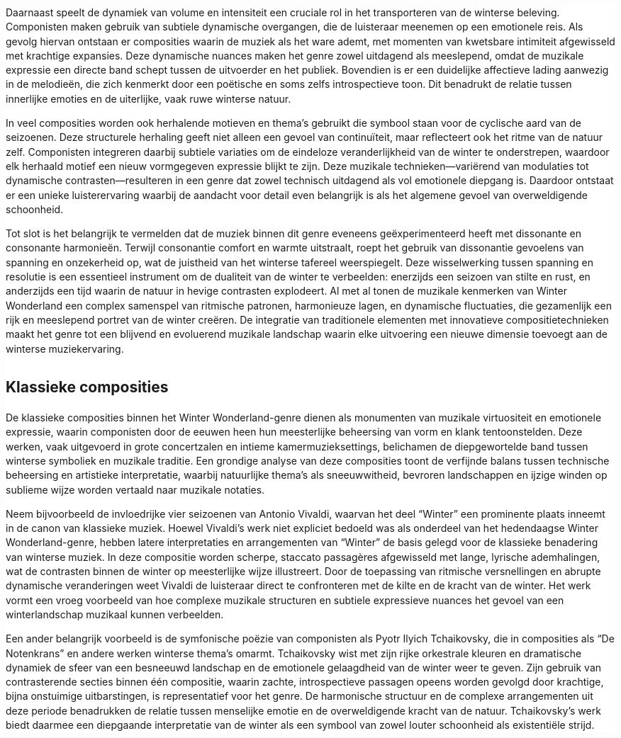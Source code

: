 Daarnaast speelt de dynamiek van volume en intensiteit een cruciale rol in het transporteren van de winterse beleving. Componisten maken gebruik van subtiele dynamische overgangen, die de luisteraar meenemen op een emotionele reis. Als gevolg hiervan ontstaan er composities waarin de muziek als het ware ademt, met momenten van kwetsbare intimiteit afgewisseld met krachtige expansies. Deze dynamische nuances maken het genre zowel uitdagend als meeslepend, omdat de muzikale expressie een directe band schept tussen de uitvoerder en het publiek. Bovendien is er een duidelijke affectieve lading aanwezig in de melodieën, die zich kenmerkt door een poëtische en soms zelfs introspectieve toon. Dit benadrukt de relatie tussen innerlijke emoties en de uiterlijke, vaak ruwe winterse natuur. 

In veel composities worden ook herhalende motieven en thema’s gebruikt die symbool staan voor de cyclische aard van de seizoenen. Deze structurele herhaling geeft niet alleen een gevoel van continuïteit, maar reflecteert ook het ritme van de natuur zelf. Componisten integreren daarbij subtiele variaties om de eindeloze veranderlijkheid van de winter te onderstrepen, waardoor elk herhaald motief een nieuw vormgegeven expressie blijkt te zijn. Deze muzikale technieken—variërend van modulaties tot dynamische contrasten—resulteren in een genre dat zowel technisch uitdagend als vol emotionele diepgang is. Daardoor ontstaat er een unieke luisterervaring waarbij de aandacht voor detail even belangrijk is als het algemene gevoel van overweldigende schoonheid.

Tot slot is het belangrijk te vermelden dat de muziek binnen dit genre eveneens geëxperimenteerd heeft met dissonante en consonante harmonieën. Terwijl consonantie comfort en warmte uitstraalt, roept het gebruik van dissonantie gevoelens van spanning en onzekerheid op, wat de juistheid van het winterse tafereel weerspiegelt. Deze wisselwerking tussen spanning en resolutie is een essentieel instrument om de dualiteit van de winter te verbeelden: enerzijds een seizoen van stilte en rust, en anderzijds een tijd waarin de natuur in hevige contrasten explodeert. Al met al tonen de muzikale kenmerken van Winter Wonderland een complex samenspel van ritmische patronen, harmonieuze lagen, en dynamische fluctuaties, die gezamenlijk een rijk en meeslepend portret van de winter creëren. De integratie van traditionele elementen met innovatieve compositietechnieken maakt het genre tot een blijvend en evoluerend muzikale landschap waarin elke uitvoering een nieuwe dimensie toevoegt aan de winterse muziekervaring.


## Klassieke composities

De klassieke composities binnen het Winter Wonderland-genre dienen als monumenten van muzikale virtuositeit en emotionele expressie, waarin componisten door de eeuwen heen hun meesterlijke beheersing van vorm en klank tentoonstelden. Deze werken, vaak uitgevoerd in grote concertzalen en intieme kamermuzieksettings, belichamen de diepgewortelde band tussen winterse symboliek en muzikale traditie. Een grondige analyse van deze composities toont de verfijnde balans tussen technische beheersing en artistieke interpretatie, waarbij natuurlijke thema’s als sneeuwwitheid, bevroren landschappen en ijzige winden op sublieme wijze worden vertaald naar muzikale notaties. 

Neem bijvoorbeeld de invloedrijke vier seizoenen van Antonio Vivaldi, waarvan het deel “Winter” een prominente plaats inneemt in de canon van klassieke muziek. Hoewel Vivaldi’s werk niet expliciet bedoeld was als onderdeel van het hedendaagse Winter Wonderland-genre, hebben latere interpretaties en arrangementen van “Winter” de basis gelegd voor de klassieke benadering van winterse muziek. In deze compositie worden scherpe, staccato passagères afgewisseld met lange, lyrische ademhalingen, wat de contrasten binnen de winter op meesterlijke wijze illustreert. Door de toepassing van ritmische versnellingen en abrupte dynamische veranderingen weet Vivaldi de luisteraar direct te confronteren met de kilte en de kracht van de winter. Het werk vormt een vroeg voorbeeld van hoe complexe muzikale structuren en subtiele expressieve nuances het gevoel van een winterlandschap muzikaal kunnen verbeelden.

Een ander belangrijk voorbeeld is de symfonische poëzie van componisten als Pyotr Ilyich Tchaikovsky, die in composities als “De Notenkrans” en andere werken winterse thema’s omarmt. Tchaikovsky wist met zijn rijke orkestrale kleuren en dramatische dynamiek de sfeer van een besneeuwd landschap en de emotionele gelaagdheid van de winter weer te geven. Zijn gebruik van contrasterende secties binnen één compositie, waarin zachte, introspectieve passagen opeens worden gevolgd door krachtige, bijna onstuimige uitbarstingen, is representatief voor het genre. De harmonische structuur en de complexe arrangementen uit deze periode benadrukken de relatie tussen menselijke emotie en de overweldigende kracht van de natuur. Tchaikovsky’s werk biedt daarmee een diepgaande interpretatie van de winter als een symbool van zowel louter schoonheid als existentiële strijd.
